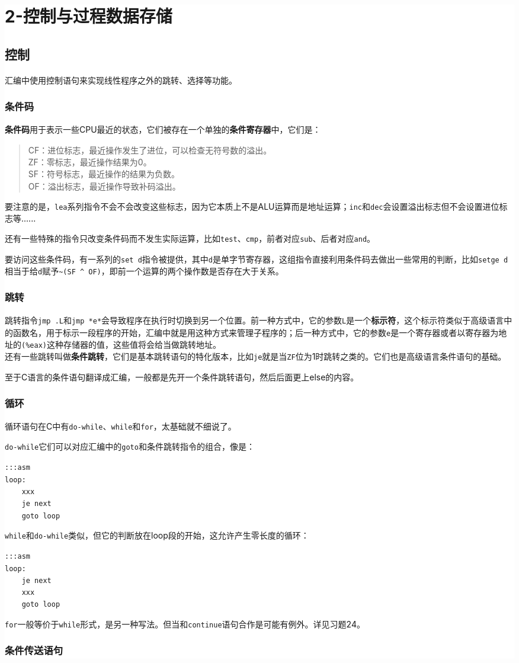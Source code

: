 # 2-控制与过程数据存储

## 控制

汇编中使用控制语句来实现线性程序之外的跳转、选择等功能。 

### 条件码

**条件码**用于表示一些CPU最近的状态，它们被存在一个单独的**条件寄存器**中，它们是：  

>CF：进位标志，最近操作发生了进位，可以检查无符号数的溢出。  
ZF：零标志，最近操作结果为0。  
SF：符号标志，最近操作的结果为负数。  
OF：溢出标志，最近操作导致补码溢出。  

要注意的是，`lea`系列指令不会不会改变这些标志，因为它本质上不是ALU运算而是地址运算；`inc`和`dec`会设置溢出标志但不会设置进位标志等......   

还有一些特殊的指令只改变条件码而不发生实际运算，比如`test`、`cmp`，前者对应`sub`、后者对应`and`。  

要访问这些条件码，有一系列的`set d`指令被提供，其中`d`是单字节寄存器，这组指令直接利用条件码去做出一些常用的判断，比如`setge d`相当于给`d`赋予`~(SF ^ OF)`，即前一个运算的两个操作数是否存在大于关系。  

### 跳转

跳转指令`jmp .L`和`jmp *e*`会导致程序在执行时切换到另一个位置。前一种方式中，它的参数`L`是一个**标示符**，这个标示符类似于高级语言中的函数名，用于标示一段程序的开始，汇编中就是用这种方式来管理子程序的；后一种方式中，它的参数`e`是一个寄存器或者以寄存器为地址的`(%eax)`这种存储器的值，这些值将会给当做跳转地址。  
还有一些跳转叫做**条件跳转**，它们是基本跳转语句的特化版本，比如`je`就是当`ZF`位为1时跳转之类的。它们也是高级语言条件语句的基础。  

至于C语言的条件语句翻译成汇编，一般都是先开一个条件跳转语句，然后后面更上else的内容。

### 循环

循环语句在C中有`do-while`、`while`和`for`，太基础就不细说了。  

`do-while`它们可以对应汇编中的`goto`和条件跳转指令的组合，像是：  

    :::asm
    loop:
        xxx
        je next
        goto loop

`while`和`do-while`类似，但它的判断放在loop段的开始，这允许产生零长度的循环：  

    :::asm
    loop:
        je next
        xxx
        goto loop
        

`for`一般等价于`while`形式，是另一种写法。但当和`continue`语句合作是可能有例外。详见习题24。

### 条件传送语句
